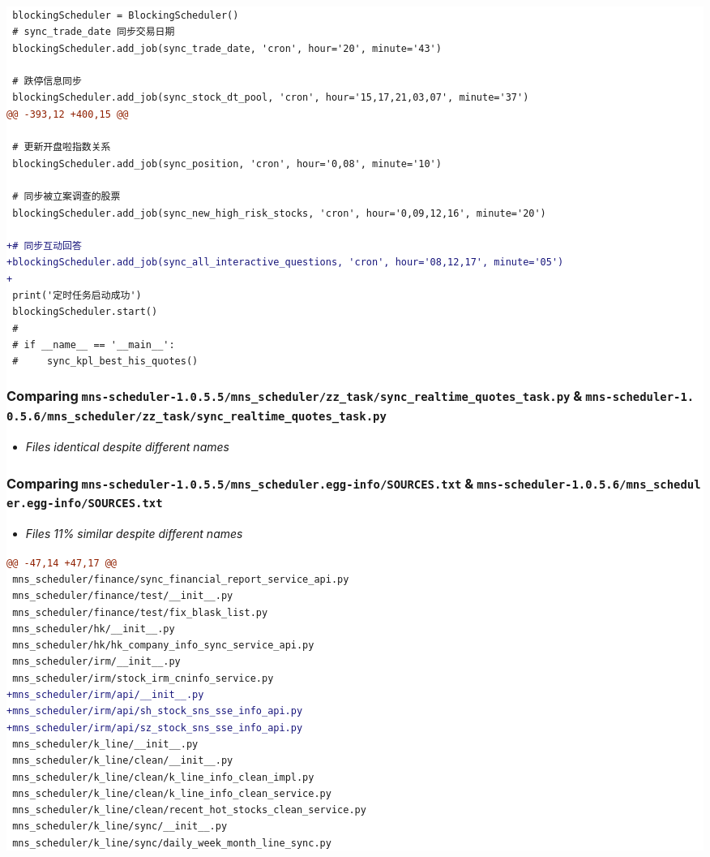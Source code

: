 ```diff
 blockingScheduler = BlockingScheduler()
 # sync_trade_date 同步交易日期
 blockingScheduler.add_job(sync_trade_date, 'cron', hour='20', minute='43')
 
 # 跌停信息同步
 blockingScheduler.add_job(sync_stock_dt_pool, 'cron', hour='15,17,21,03,07', minute='37')
@@ -393,12 +400,15 @@
 
 # 更新开盘啦指数关系
 blockingScheduler.add_job(sync_position, 'cron', hour='0,08', minute='10')
 
 # 同步被立案调查的股票
 blockingScheduler.add_job(sync_new_high_risk_stocks, 'cron', hour='0,09,12,16', minute='20')
 
+# 同步互动回答
+blockingScheduler.add_job(sync_all_interactive_questions, 'cron', hour='08,12,17', minute='05')
+
 print('定时任务启动成功')
 blockingScheduler.start()
 #
 # if __name__ == '__main__':
 #     sync_kpl_best_his_quotes()
```

### Comparing `mns-scheduler-1.0.5.5/mns_scheduler/zz_task/sync_realtime_quotes_task.py` & `mns-scheduler-1.0.5.6/mns_scheduler/zz_task/sync_realtime_quotes_task.py`

 * *Files identical despite different names*

### Comparing `mns-scheduler-1.0.5.5/mns_scheduler.egg-info/SOURCES.txt` & `mns-scheduler-1.0.5.6/mns_scheduler.egg-info/SOURCES.txt`

 * *Files 11% similar despite different names*

```diff
@@ -47,14 +47,17 @@
 mns_scheduler/finance/sync_financial_report_service_api.py
 mns_scheduler/finance/test/__init__.py
 mns_scheduler/finance/test/fix_blask_list.py
 mns_scheduler/hk/__init__.py
 mns_scheduler/hk/hk_company_info_sync_service_api.py
 mns_scheduler/irm/__init__.py
 mns_scheduler/irm/stock_irm_cninfo_service.py
+mns_scheduler/irm/api/__init__.py
+mns_scheduler/irm/api/sh_stock_sns_sse_info_api.py
+mns_scheduler/irm/api/sz_stock_sns_sse_info_api.py
 mns_scheduler/k_line/__init__.py
 mns_scheduler/k_line/clean/__init__.py
 mns_scheduler/k_line/clean/k_line_info_clean_impl.py
 mns_scheduler/k_line/clean/k_line_info_clean_service.py
 mns_scheduler/k_line/clean/recent_hot_stocks_clean_service.py
 mns_scheduler/k_line/sync/__init__.py
 mns_scheduler/k_line/sync/daily_week_month_line_sync.py
```

